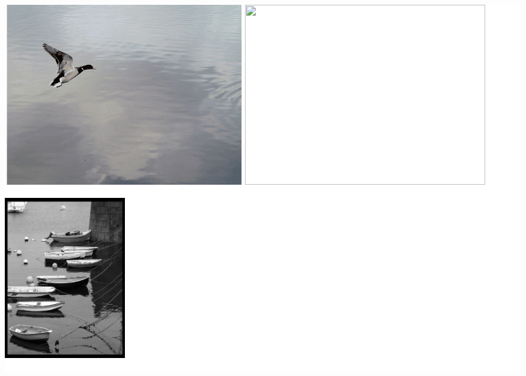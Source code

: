 <img src="../../../figure/CPR/cpr_gif/vis_2_000000163020.gif" width="400px" height="300px"><img src="../../../figure/CPR/cpr_gif/vis_2_000000074711.gif" width="400px" height="300px"><img src="../../../figure/CPR/cpr_gif/vis_2_000000031599.gif" width="200px" height="300px">